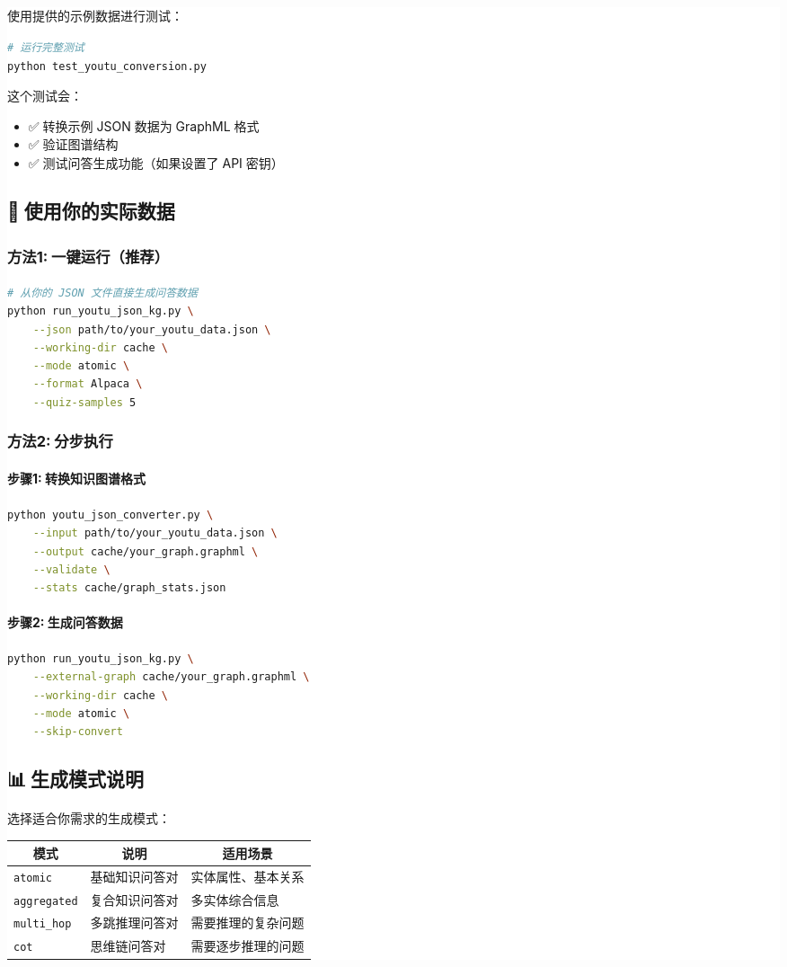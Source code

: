使用提供的示例数据进行测试：

```bash
# 运行完整测试
python test_youtu_conversion.py
```

这个测试会：
- ✅ 转换示例 JSON 数据为 GraphML 格式
- ✅ 验证图谱结构
- ✅ 测试问答生成功能（如果设置了 API 密钥）

## 🚀 使用你的实际数据

### 方法1: 一键运行（推荐）

```bash
# 从你的 JSON 文件直接生成问答数据
python run_youtu_json_kg.py \
    --json path/to/your_youtu_data.json \
    --working-dir cache \
    --mode atomic \
    --format Alpaca \
    --quiz-samples 5
```

### 方法2: 分步执行

#### 步骤1: 转换知识图谱格式

```bash
python youtu_json_converter.py \
    --input path/to/your_youtu_data.json \
    --output cache/your_graph.graphml \
    --validate \
    --stats cache/graph_stats.json
```

#### 步骤2: 生成问答数据

```bash
python run_youtu_json_kg.py \
    --external-graph cache/your_graph.graphml \
    --working-dir cache \
    --mode atomic \
    --skip-convert
```

## 📊 生成模式说明

选择适合你需求的生成模式：

| 模式 | 说明 | 适用场景 |
|------|------|----------|
| `atomic` | 基础知识问答对 | 实体属性、基本关系 |
| `aggregated` | 复合知识问答对 | 多实体综合信息 |
| `multi_hop` | 多跳推理问答对 | 需要推理的复杂问题 |
| `cot` | 思维链问答对 | 需要逐步推理的问题 |

